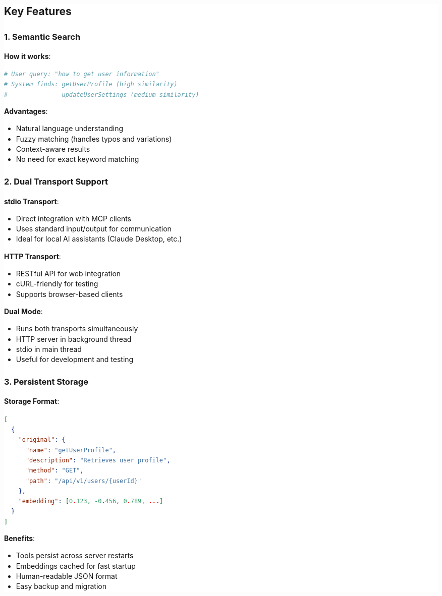 
## Key Features

### 1. Semantic Search

**How it works**:
```python
# User query: "how to get user information"
# System finds: getUserProfile (high similarity)
#               updateUserSettings (medium similarity)
```

**Advantages**:
- Natural language understanding
- Fuzzy matching (handles typos and variations)
- Context-aware results
- No need for exact keyword matching

### 2. Dual Transport Support

**stdio Transport**:
- Direct integration with MCP clients
- Uses standard input/output for communication
- Ideal for local AI assistants (Claude Desktop, etc.)

**HTTP Transport**:
- RESTful API for web integration
- cURL-friendly for testing
- Supports browser-based clients

**Dual Mode**:
- Runs both transports simultaneously
- HTTP server in background thread
- stdio in main thread
- Useful for development and testing

### 3. Persistent Storage

**Storage Format**:
```json
[
  {
    "original": {
      "name": "getUserProfile",
      "description": "Retrieves user profile",
      "method": "GET",
      "path": "/api/v1/users/{userId}"
    },
    "embedding": [0.123, -0.456, 0.789, ...]
  }
]
```

**Benefits**:
- Tools persist across server restarts
- Embeddings cached for fast startup
- Human-readable JSON format
- Easy backup and migration
